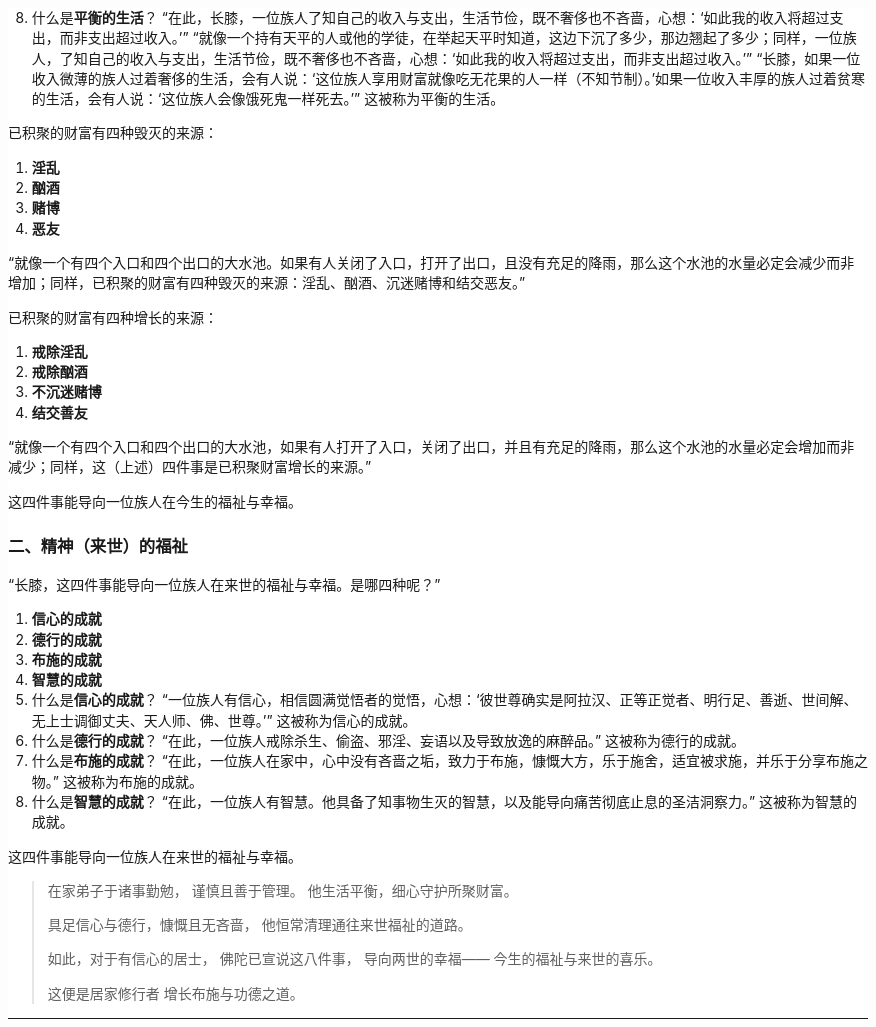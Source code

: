 8. 什么是**平衡的生活**？
   “在此，长膝，一位族人了知自己的收入与支出，生活节俭，既不奢侈也不吝啬，心想：‘如此我的收入将超过支出，而非支出超过收入。’”
   “就像一个持有天平的人或他的学徒，在举起天平时知道，这边下沉了多少，那边翘起了多少；同样，一位族人，了知自己的收入与支出，生活节俭，既不奢侈也不吝啬，心想：‘如此我的收入将超过支出，而非支出超过收入。’”
   “长膝，如果一位收入微薄的族人过着奢侈的生活，会有人说：‘这位族人享用财富就像吃无花果的人一样（不知节制）。’如果一位收入丰厚的族人过着贫寒的生活，会有人说：‘这位族人会像饿死鬼一样死去。’”
   这被称为平衡的生活。

已积聚的财富有四种毁灭的来源：

1. **淫乱**
2. **酗酒**
3. **赌博**
4. **恶友**

“就像一个有四个入口和四个出口的大水池。如果有人关闭了入口，打开了出口，且没有充足的降雨，那么这个水池的水量必定会减少而非增加；同样，已积聚的财富有四种毁灭的来源：淫乱、酗酒、沉迷赌博和结交恶友。”

已积聚的财富有四种增长的来源：

1. **戒除淫乱**
2. **戒除酗酒**
3. **不沉迷赌博**
4. **结交善友**

“就像一个有四个入口和四个出口的大水池，如果有人打开了入口，关闭了出口，并且有充足的降雨，那么这个水池的水量必定会增加而非减少；同样，这（上述）四件事是已积聚财富增长的来源。”

这四件事能导向一位族人在今生的福祉与幸福。

### 二、精神（来世）的福祉

“长膝，这四件事能导向一位族人在来世的福祉与幸福。是哪四种呢？”

1. **信心的成就**
2. **德行的成就**
3. **布施的成就**
4. **智慧的成就**
5. 什么是**信心的成就**？
   “一位族人有信心，相信圆满觉悟者的觉悟，心想：‘彼世尊确实是阿拉汉、正等正觉者、明行足、善逝、世间解、无上士调御丈夫、天人师、佛、世尊。’”
   这被称为信心的成就。
6. 什么是**德行的成就**？
   “在此，一位族人戒除杀生、偷盗、邪淫、妄语以及导致放逸的麻醉品。”
   这被称为德行的成就。
7. 什么是**布施的成就**？
   “在此，一位族人在家中，心中没有吝啬之垢，致力于布施，慷慨大方，乐于施舍，适宜被求施，并乐于分享布施之物。”
   这被称为布施的成就。
8. 什么是**智慧的成就**？
   “在此，一位族人有智慧。他具备了知事物生灭的智慧，以及能导向痛苦彻底止息的圣洁洞察力。”
   这被称为智慧的成就。

这四件事能导向一位族人在来世的福祉与幸福。

> 在家弟子于诸事勤勉，
> 谨慎且善于管理。
> 他生活平衡，细心守护所聚财富。
>
> 具足信心与德行，慷慨且无吝啬，
> 他恒常清理通往来世福祉的道路。
>
> 如此，对于有信心的居士，
> 佛陀已宣说这八件事，
> 导向两世的幸福——
> 今生的福祉与来世的喜乐。
>
> 这便是居家修行者
> 增长布施与功德之道。

---